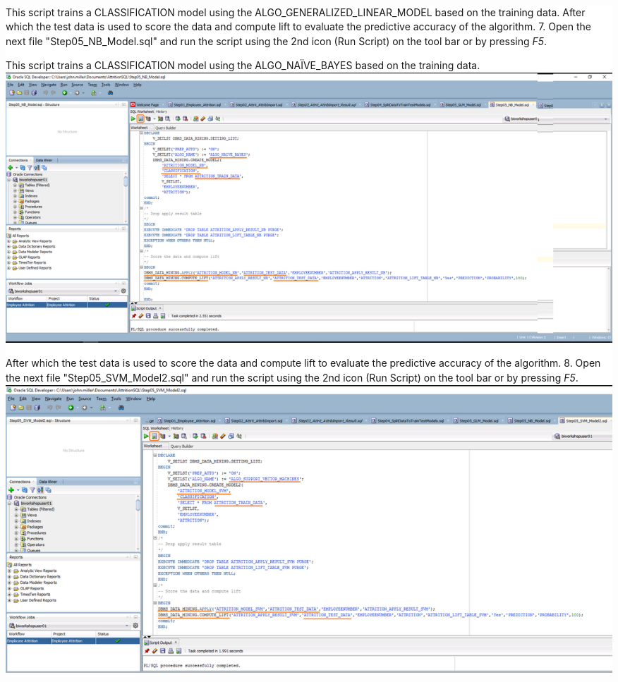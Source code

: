   This script trains a CLASSIFICATION model using the ALGO\_GENERALIZED\_LINEAR\_MODEL based on the training data. After which the test data is used to score the data and compute lift to evaluate the predictive accuracy of the algorithm.
7. Open the next file "Step05\_NB\_Model.sql" and run the script using the 2nd icon (Run Script) on the tool bar or by pressing _F5_.  

  This script trains a CLASSIFICATION model using the ALGO\_NAÏVE\_BAYES based on the training data.
  ![](./images/ml2.7.png " ")

  After which the test data is used to score the data and compute lift to evaluate the predictive accuracy of the algorithm.
8. Open the next file "Step05\_SVM\_Model2.sql" and run the script using the 2nd icon (Run Script) on the tool bar or by pressing _F5_.  
  ![](./images/ml2.8.png " ")
